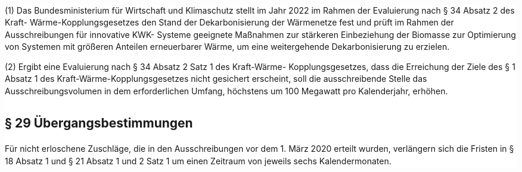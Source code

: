 (1) Das Bundesministerium für Wirtschaft und Klimaschutz stellt im
Jahr 2022 im Rahmen der Evaluierung nach § 34 Absatz 2 des Kraft-
Wärme-Kopplungsgesetzes den Stand der Dekarbonisierung der Wärmenetze
fest und prüft im Rahmen der Ausschreibungen für innovative KWK-
Systeme geeignete Maßnahmen zur stärkeren Einbeziehung der Biomasse
zur Optimierung von Systemen mit größeren Anteilen erneuerbarer Wärme,
um eine weitergehende Dekarbonisierung zu erzielen.

(2) Ergibt eine Evaluierung nach § 34 Absatz 2 Satz 1 des Kraft-Wärme-
Kopplungsgesetzes, dass die Erreichung der Ziele des § 1 Absatz 1 des
Kraft-Wärme-Kopplungsgesetzes nicht gesichert erscheint, soll die
ausschreibende Stelle das Ausschreibungsvolumen in dem erforderlichen
Umfang, höchstens um 100 Megawatt pro Kalenderjahr, erhöhen.


## § 29 Übergangsbestimmungen

Für nicht erloschene Zuschläge, die in den Ausschreibungen vor dem 1.
März 2020 erteilt wurden, verlängern sich die Fristen in § 18 Absatz 1
und § 21 Absatz 1 und 2 Satz 1 um einen Zeitraum von jeweils sechs
Kalendermonaten.

